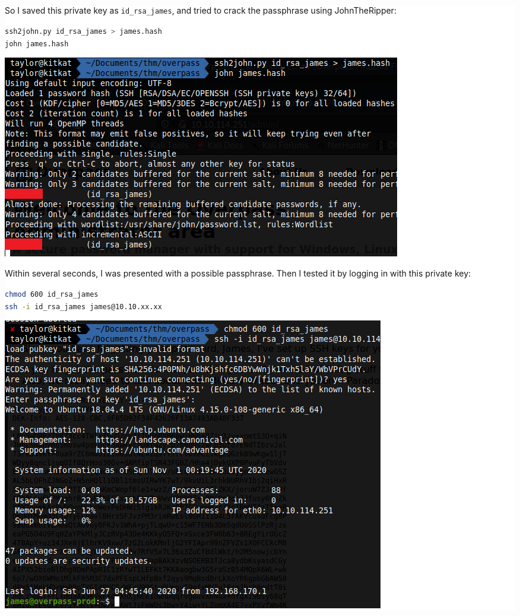 So I saved this private key as `id_rsa_james`, and tried to crack the passphrase using JohnTheRipper:

```bash
ssh2john.py id_rsa_james > james.hash
john james.hash
```

![john james](john-james.png)

Within several seconds, I was presented with a possible passphrase. Then I tested it by logging in with this private key:

```bash
chmod 600 id_rsa_james
ssh -i id_rsa_james james@10.10.xx.xx
```

![ssh login](ssh-login.png)
